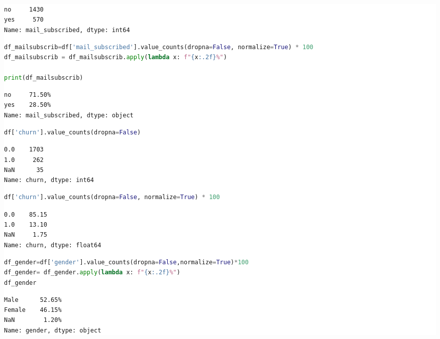 
    no     1430
    yes     570
    Name: mail_subscribed, dtype: int64




```python
df_mailsubscrib=df['mail_subscribed'].value_counts(dropna=False, normalize=True) * 100
df_mailsubscrib = df_mailsubscrib.apply(lambda x: f"{x:.2f}%")

print(df_mailsubscrib)
```

    no     71.50%
    yes    28.50%
    Name: mail_subscribed, dtype: object



```python
df['churn'].value_counts(dropna=False)
```




    0.0    1703
    1.0     262
    NaN      35
    Name: churn, dtype: int64




```python
df['churn'].value_counts(dropna=False, normalize=True) * 100
```




    0.0    85.15
    1.0    13.10
    NaN     1.75
    Name: churn, dtype: float64




```python
df_gender=df['gender'].value_counts(dropna=False,normalize=True)*100
df_gender= df_gender.apply(lambda x: f"{x:.2f}%")
df_gender
```




    Male      52.65%
    Female    46.15%
    NaN        1.20%
    Name: gender, dtype: object


